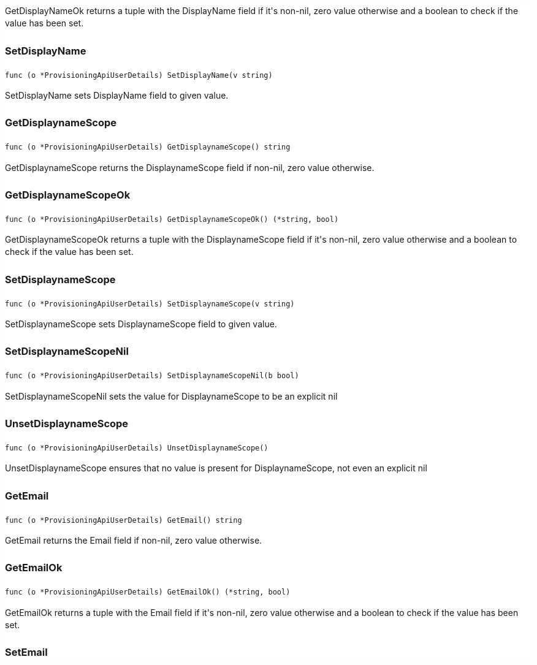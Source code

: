 GetDisplayNameOk returns a tuple with the DisplayName field if it's non-nil, zero value otherwise
and a boolean to check if the value has been set.

### SetDisplayName

`func (o *ProvisioningApiUserDetails) SetDisplayName(v string)`

SetDisplayName sets DisplayName field to given value.


### GetDisplaynameScope

`func (o *ProvisioningApiUserDetails) GetDisplaynameScope() string`

GetDisplaynameScope returns the DisplaynameScope field if non-nil, zero value otherwise.

### GetDisplaynameScopeOk

`func (o *ProvisioningApiUserDetails) GetDisplaynameScopeOk() (*string, bool)`

GetDisplaynameScopeOk returns a tuple with the DisplaynameScope field if it's non-nil, zero value otherwise
and a boolean to check if the value has been set.

### SetDisplaynameScope

`func (o *ProvisioningApiUserDetails) SetDisplaynameScope(v string)`

SetDisplaynameScope sets DisplaynameScope field to given value.


### SetDisplaynameScopeNil

`func (o *ProvisioningApiUserDetails) SetDisplaynameScopeNil(b bool)`

 SetDisplaynameScopeNil sets the value for DisplaynameScope to be an explicit nil

### UnsetDisplaynameScope
`func (o *ProvisioningApiUserDetails) UnsetDisplaynameScope()`

UnsetDisplaynameScope ensures that no value is present for DisplaynameScope, not even an explicit nil
### GetEmail

`func (o *ProvisioningApiUserDetails) GetEmail() string`

GetEmail returns the Email field if non-nil, zero value otherwise.

### GetEmailOk

`func (o *ProvisioningApiUserDetails) GetEmailOk() (*string, bool)`

GetEmailOk returns a tuple with the Email field if it's non-nil, zero value otherwise
and a boolean to check if the value has been set.

### SetEmail
